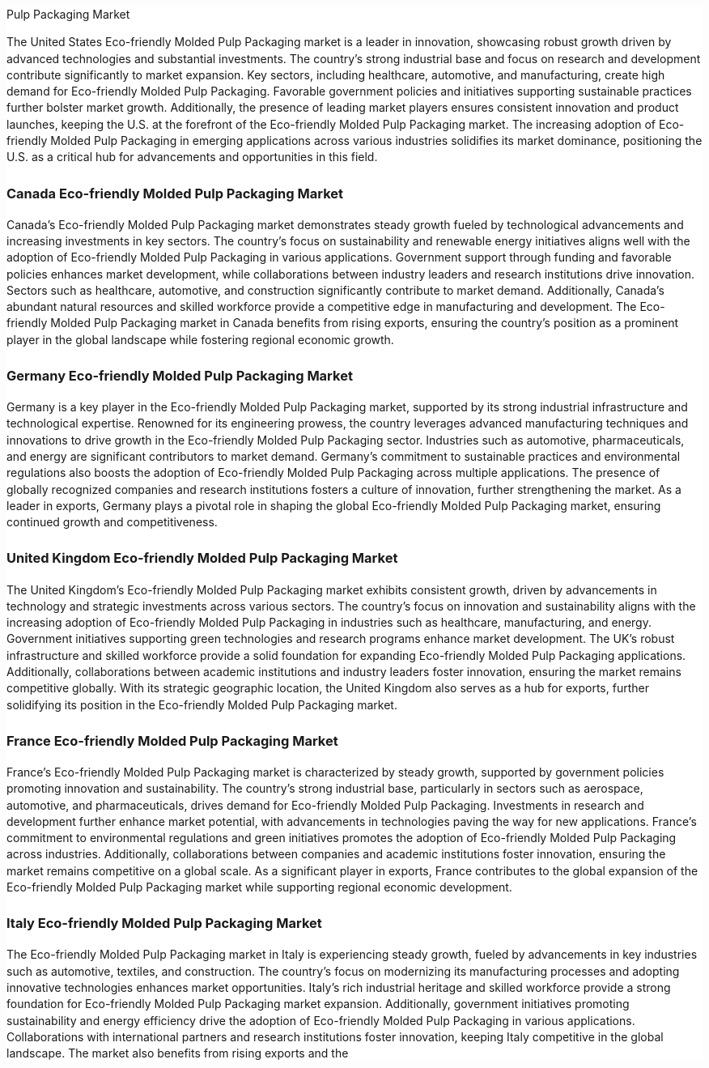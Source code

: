 Pulp Packaging Market</h3><p>The United States Eco-friendly Molded Pulp Packaging market is a leader in innovation, showcasing robust growth driven by advanced technologies and substantial investments. The country&rsquo;s strong industrial base and focus on research and development contribute significantly to market expansion. Key sectors, including healthcare, automotive, and manufacturing, create high demand for Eco-friendly Molded Pulp Packaging. Favorable government policies and initiatives supporting sustainable practices further bolster market growth. Additionally, the presence of leading market players ensures consistent innovation and product launches, keeping the U.S. at the forefront of the Eco-friendly Molded Pulp Packaging market. The increasing adoption of Eco-friendly Molded Pulp Packaging in emerging applications across various industries solidifies its market dominance, positioning the U.S. as a critical hub for advancements and opportunities in this field.</p><h3>Canada Eco-friendly Molded Pulp Packaging Market</h3><p>Canada&rsquo;s Eco-friendly Molded Pulp Packaging market demonstrates steady growth fueled by technological advancements and increasing investments in key sectors. The country&rsquo;s focus on sustainability and renewable energy initiatives aligns well with the adoption of Eco-friendly Molded Pulp Packaging in various applications. Government support through funding and favorable policies enhances market development, while collaborations between industry leaders and research institutions drive innovation. Sectors such as healthcare, automotive, and construction significantly contribute to market demand. Additionally, Canada&rsquo;s abundant natural resources and skilled workforce provide a competitive edge in manufacturing and development. The Eco-friendly Molded Pulp Packaging market in Canada benefits from rising exports, ensuring the country&rsquo;s position as a prominent player in the global landscape while fostering regional economic growth.</p><h3>Germany Eco-friendly Molded Pulp Packaging Market</h3><p>Germany is a key player in the Eco-friendly Molded Pulp Packaging market, supported by its strong industrial infrastructure and technological expertise. Renowned for its engineering prowess, the country leverages advanced manufacturing techniques and innovations to drive growth in the Eco-friendly Molded Pulp Packaging sector. Industries such as automotive, pharmaceuticals, and energy are significant contributors to market demand. Germany&rsquo;s commitment to sustainable practices and environmental regulations also boosts the adoption of Eco-friendly Molded Pulp Packaging across multiple applications. The presence of globally recognized companies and research institutions fosters a culture of innovation, further strengthening the market. As a leader in exports, Germany plays a pivotal role in shaping the global Eco-friendly Molded Pulp Packaging market, ensuring continued growth and competitiveness.</p><h3>United Kingdom Eco-friendly Molded Pulp Packaging Market</h3><p>The United Kingdom&rsquo;s Eco-friendly Molded Pulp Packaging market exhibits consistent growth, driven by advancements in technology and strategic investments across various sectors. The country&rsquo;s focus on innovation and sustainability aligns with the increasing adoption of Eco-friendly Molded Pulp Packaging in industries such as healthcare, manufacturing, and energy. Government initiatives supporting green technologies and research programs enhance market development. The UK&rsquo;s robust infrastructure and skilled workforce provide a solid foundation for expanding Eco-friendly Molded Pulp Packaging applications. Additionally, collaborations between academic institutions and industry leaders foster innovation, ensuring the market remains competitive globally. With its strategic geographic location, the United Kingdom also serves as a hub for exports, further solidifying its position in the Eco-friendly Molded Pulp Packaging market.</p><h3>France Eco-friendly Molded Pulp Packaging Market</h3><p>France&rsquo;s Eco-friendly Molded Pulp Packaging market is characterized by steady growth, supported by government policies promoting innovation and sustainability. The country&rsquo;s strong industrial base, particularly in sectors such as aerospace, automotive, and pharmaceuticals, drives demand for Eco-friendly Molded Pulp Packaging. Investments in research and development further enhance market potential, with advancements in technologies paving the way for new applications. France&rsquo;s commitment to environmental regulations and green initiatives promotes the adoption of Eco-friendly Molded Pulp Packaging across industries. Additionally, collaborations between companies and academic institutions foster innovation, ensuring the market remains competitive on a global scale. As a significant player in exports, France contributes to the global expansion of the Eco-friendly Molded Pulp Packaging market while supporting regional economic development.</p><h3>Italy Eco-friendly Molded Pulp Packaging Market</h3><p>The Eco-friendly Molded Pulp Packaging market in Italy is experiencing steady growth, fueled by advancements in key industries such as automotive, textiles, and construction. The country&rsquo;s focus on modernizing its manufacturing processes and adopting innovative technologies enhances market opportunities. Italy&rsquo;s rich industrial heritage and skilled workforce provide a strong foundation for Eco-friendly Molded Pulp Packaging market expansion. Additionally, government initiatives promoting sustainability and energy efficiency drive the adoption of Eco-friendly Molded Pulp Packaging in various applications. Collaborations with international partners and research institutions foster innovation, keeping Italy competitive in the global landscape. The market also benefits from rising exports and the